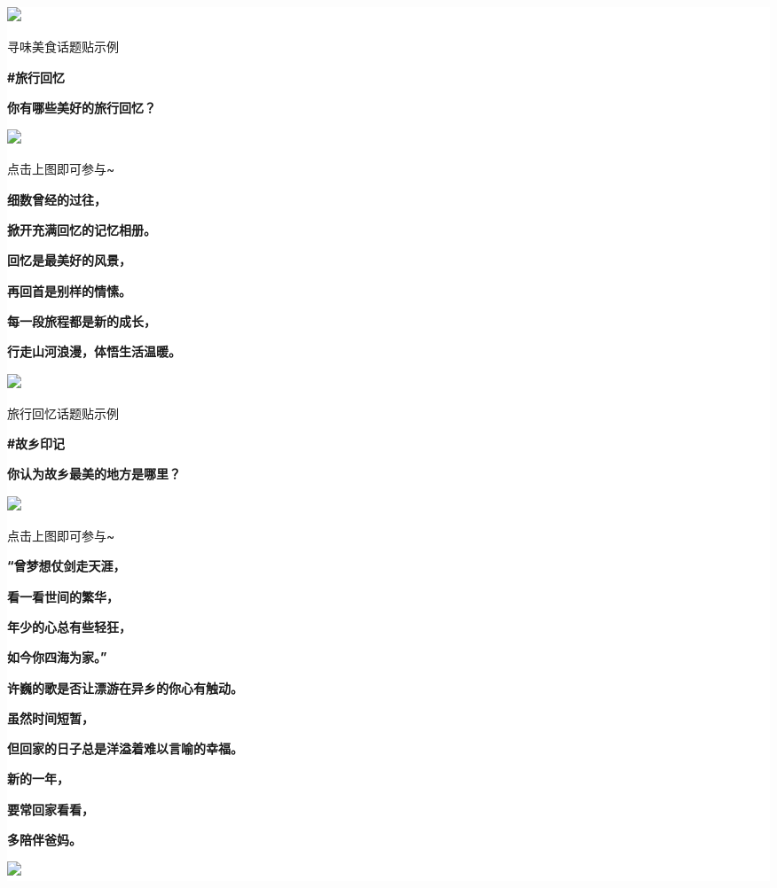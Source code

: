 ![](/images/1725/13.jpeg)

寻味美食话题贴示例

  

 **#旅行回忆**

 **你有哪些美好的旅行回忆？**

![](/images/1725/14.png)

点击上图即可参与~

  

 **细数曾经的过往，**

 **掀开充满回忆的记忆相册。**

 **回忆是最美好的风景，**

 **再回首是别样的情愫。**

 **每一段旅程都是新的成长，**

 **行走山河浪漫，体悟生活温暖。**

![](/images/1725/15.jpeg)

旅行回忆话题贴示例

  

 **#故乡印记**

 **你认为故乡最美的地方是哪里？**

![](/images/1725/16.png)

点击上图即可参与~

  

 **“曾梦想仗剑走天涯，**

 **看一看世间的繁华，**

 **年少的心总有些轻狂，**

 **如今你四海为家。”**

 **许巍的歌是否让漂游在异乡的你心有触动。**

 **虽然时间短暂，**

 **但回家的日子总是洋溢着难以言喻的幸福。**

 **新的一年，**

 **要常回家看看，**

 **多陪伴爸妈。**

![](/images/1725/17.jpeg)

